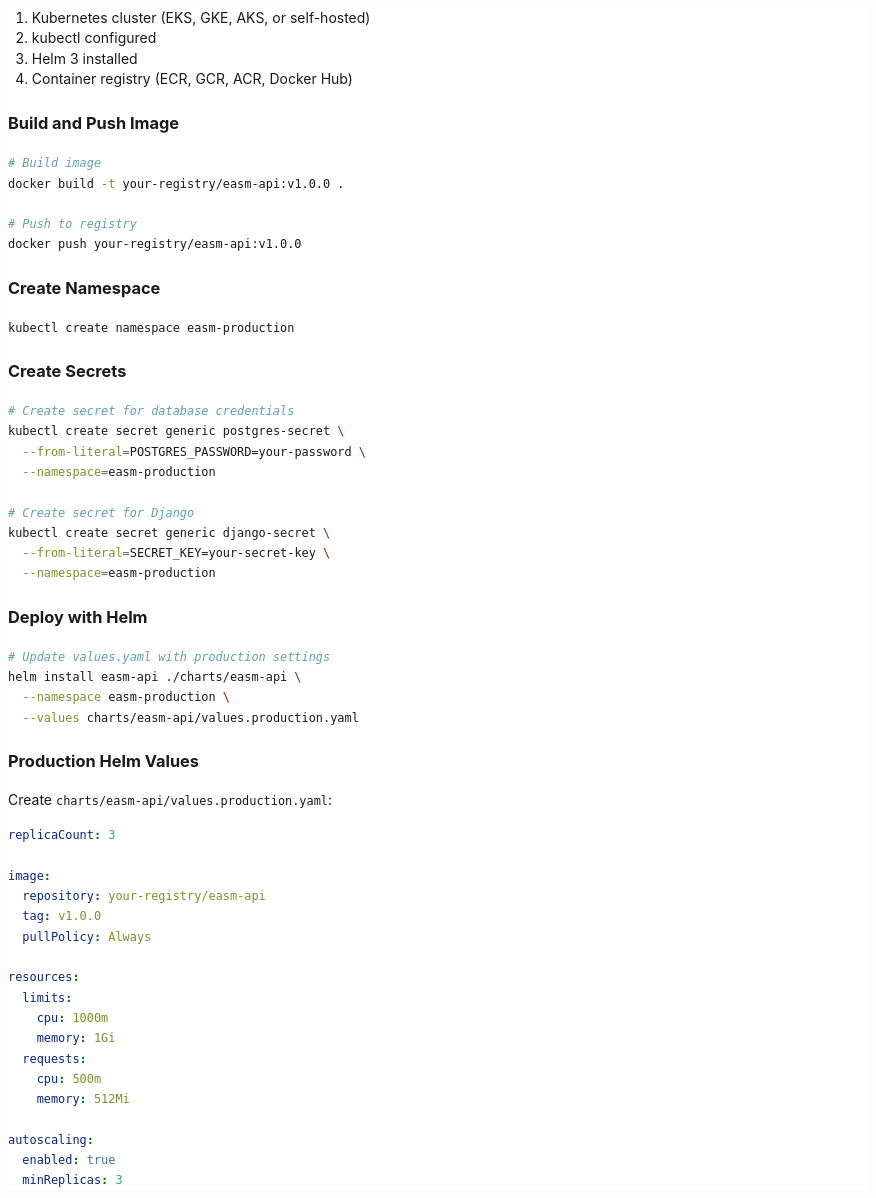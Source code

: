 1. Kubernetes cluster (EKS, GKE, AKS, or self-hosted)
2. kubectl configured
3. Helm 3 installed
4. Container registry (ECR, GCR, ACR, Docker Hub)

### Build and Push Image

```bash
# Build image
docker build -t your-registry/easm-api:v1.0.0 .

# Push to registry
docker push your-registry/easm-api:v1.0.0
```

### Create Namespace

```bash
kubectl create namespace easm-production
```

### Create Secrets

```bash
# Create secret for database credentials
kubectl create secret generic postgres-secret \
  --from-literal=POSTGRES_PASSWORD=your-password \
  --namespace=easm-production

# Create secret for Django
kubectl create secret generic django-secret \
  --from-literal=SECRET_KEY=your-secret-key \
  --namespace=easm-production
```

### Deploy with Helm

```bash
# Update values.yaml with production settings
helm install easm-api ./charts/easm-api \
  --namespace easm-production \
  --values charts/easm-api/values.production.yaml
```

### Production Helm Values

Create `charts/easm-api/values.production.yaml`:

```yaml
replicaCount: 3

image:
  repository: your-registry/easm-api
  tag: v1.0.0
  pullPolicy: Always

resources:
  limits:
    cpu: 1000m
    memory: 1Gi
  requests:
    cpu: 500m
    memory: 512Mi

autoscaling:
  enabled: true
  minReplicas: 3
```